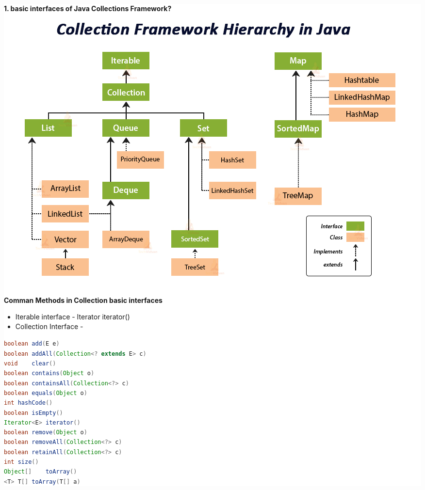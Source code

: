 **1. basic interfaces of Java Collections Framework?**
![alt text](../resources/core_java/collections/collection_framework_hierarchy_in_java.jpg "Title")
**Comman Methods in Collection basic interfaces**
- Iterable interface - Iterator<T> iterator()
- Collection Interface - 
```java
boolean add(E e)
boolean	addAll(Collection<? extends E> c)
void	clear()
boolean	contains(Object o)
boolean	containsAll(Collection<?> c)
boolean	equals(Object o)
int	hashCode()
boolean	isEmpty()
Iterator<E>	iterator()
boolean	remove(Object o)
boolean	removeAll(Collection<?> c)
boolean	retainAll(Collection<?> c)
int	size()
Object[]	toArray()
<T> T[]	toArray(T[] a)
```
